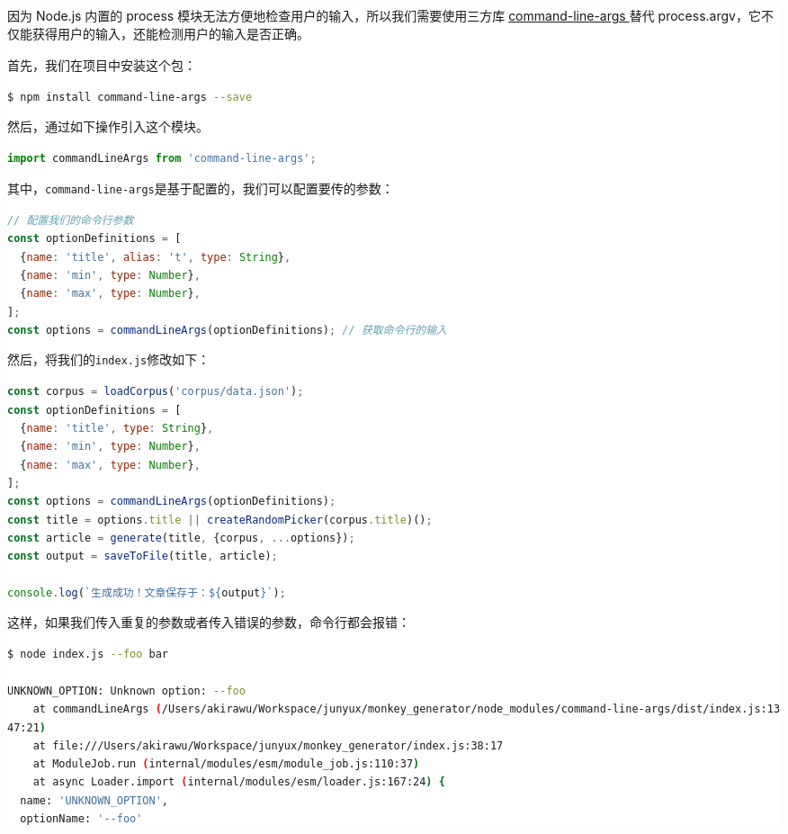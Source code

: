 因为 Node.js 内置的 process 模块无法方便地检查用户的输入，所以我们需要使用三方库 [command-line-args ](https://github.com/75lb/command-line-args) 替代 process.argv，它不仅能获得用户的输入，还能检测用户的输入是否正确。

首先，我们在项目中安装这个包：

```bash
$ npm install command-line-args --save
```

然后，通过如下操作引入这个模块。

```js
import commandLineArgs from 'command-line-args';
```

其中，`command-line-args`是基于配置的，我们可以配置要传的参数：

```js
// 配置我们的命令行参数
const optionDefinitions = [
  {name: 'title', alias: 't', type: String},
  {name: 'min', type: Number},
  {name: 'max', type: Number},
];
const options = commandLineArgs(optionDefinitions); // 获取命令行的输入
```

然后，将我们的`index.js`修改如下：

```js
const corpus = loadCorpus('corpus/data.json');
const optionDefinitions = [
  {name: 'title', type: String},
  {name: 'min', type: Number},
  {name: 'max', type: Number},
];
const options = commandLineArgs(optionDefinitions);
const title = options.title || createRandomPicker(corpus.title)();
const article = generate(title, {corpus, ...options});
const output = saveToFile(title, article);

console.log(`生成成功！文章保存于：${output}`);
```

这样，如果我们传入重复的参数或者传入错误的参数，命令行都会报错：

```bash
$ node index.js --foo bar

UNKNOWN_OPTION: Unknown option: --foo
    at commandLineArgs (/Users/akirawu/Workspace/junyux/monkey_generator/node_modules/command-line-args/dist/index.js:1347:21)
    at file:///Users/akirawu/Workspace/junyux/monkey_generator/index.js:38:17
    at ModuleJob.run (internal/modules/esm/module_job.js:110:37)
    at async Loader.import (internal/modules/esm/loader.js:167:24) {
  name: 'UNKNOWN_OPTION',
  optionName: '--foo'
```
